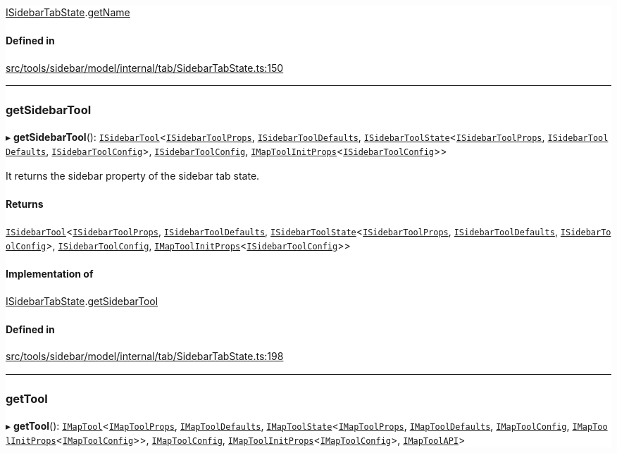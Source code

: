 [ISidebarTabState](../interfaces/ISidebarTabState.md).[getName](../interfaces/ISidebarTabState.md#getname)

#### Defined in

[src/tools/sidebar/model/internal/tab/SidebarTabState.ts:150](https://github.com/geovisto/geovisto-map/blob/e22d774889dbc28cc1ec62933ecf6bab6690f172/src/tools/sidebar/model/internal/tab/SidebarTabState.ts#L150)

___

### getSidebarTool

▸ **getSidebarTool**(): [`ISidebarTool`](../interfaces/ISidebarTool.md)\<[`ISidebarToolProps`](../modules.md#isidebartoolprops), [`ISidebarToolDefaults`](../interfaces/ISidebarToolDefaults.md), [`ISidebarToolState`](../interfaces/ISidebarToolState.md)\<[`ISidebarToolProps`](../modules.md#isidebartoolprops), [`ISidebarToolDefaults`](../interfaces/ISidebarToolDefaults.md), [`ISidebarToolConfig`](../modules.md#isidebartoolconfig)\>, [`ISidebarToolConfig`](../modules.md#isidebartoolconfig), [`IMapToolInitProps`](../modules.md#imaptoolinitprops)\<[`ISidebarToolConfig`](../modules.md#isidebartoolconfig)\>\>

It returns the sidebar property of the sidebar tab state.

#### Returns

[`ISidebarTool`](../interfaces/ISidebarTool.md)\<[`ISidebarToolProps`](../modules.md#isidebartoolprops), [`ISidebarToolDefaults`](../interfaces/ISidebarToolDefaults.md), [`ISidebarToolState`](../interfaces/ISidebarToolState.md)\<[`ISidebarToolProps`](../modules.md#isidebartoolprops), [`ISidebarToolDefaults`](../interfaces/ISidebarToolDefaults.md), [`ISidebarToolConfig`](../modules.md#isidebartoolconfig)\>, [`ISidebarToolConfig`](../modules.md#isidebartoolconfig), [`IMapToolInitProps`](../modules.md#imaptoolinitprops)\<[`ISidebarToolConfig`](../modules.md#isidebartoolconfig)\>\>

#### Implementation of

[ISidebarTabState](../interfaces/ISidebarTabState.md).[getSidebarTool](../interfaces/ISidebarTabState.md#getsidebartool)

#### Defined in

[src/tools/sidebar/model/internal/tab/SidebarTabState.ts:198](https://github.com/geovisto/geovisto-map/blob/e22d774889dbc28cc1ec62933ecf6bab6690f172/src/tools/sidebar/model/internal/tab/SidebarTabState.ts#L198)

___

### getTool

▸ **getTool**(): [`IMapTool`](../interfaces/IMapTool.md)\<[`IMapToolProps`](../modules.md#imaptoolprops), [`IMapToolDefaults`](../interfaces/IMapToolDefaults.md), [`IMapToolState`](../interfaces/IMapToolState.md)\<[`IMapToolProps`](../modules.md#imaptoolprops), [`IMapToolDefaults`](../interfaces/IMapToolDefaults.md), [`IMapToolConfig`](../modules.md#imaptoolconfig), [`IMapToolInitProps`](../modules.md#imaptoolinitprops)\<[`IMapToolConfig`](../modules.md#imaptoolconfig)\>\>, [`IMapToolConfig`](../modules.md#imaptoolconfig), [`IMapToolInitProps`](../modules.md#imaptoolinitprops)\<[`IMapToolConfig`](../modules.md#imaptoolconfig)\>, [`IMapToolAPI`](../modules.md#imaptoolapi)\>
